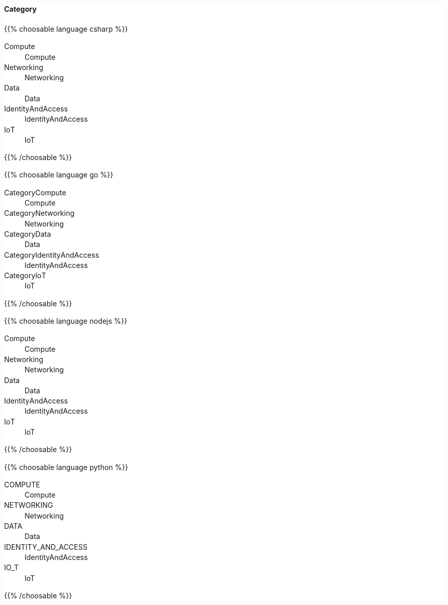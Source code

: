 <h4 id="category">Category</h4>

{{% choosable language csharp %}}
<dl class="tabular">
    <dt>Compute</dt>
    <dd>Compute</dd>
    <dt>Networking</dt>
    <dd>Networking</dd>
    <dt>Data</dt>
    <dd>Data</dd>
    <dt>Identity<wbr>And<wbr>Access</dt>
    <dd>IdentityAndAccess</dd>
    <dt>Io<wbr>T</dt>
    <dd>IoT</dd>
</dl>
{{% /choosable %}}

{{% choosable language go %}}
<dl class="tabular">
    <dt>Category<wbr>Compute</dt>
    <dd>Compute</dd>
    <dt>Category<wbr>Networking</dt>
    <dd>Networking</dd>
    <dt>Category<wbr>Data</dt>
    <dd>Data</dd>
    <dt>Category<wbr>Identity<wbr>And<wbr>Access</dt>
    <dd>IdentityAndAccess</dd>
    <dt>Category<wbr>Io<wbr>T</dt>
    <dd>IoT</dd>
</dl>
{{% /choosable %}}

{{% choosable language nodejs %}}
<dl class="tabular">
    <dt>Compute</dt>
    <dd>Compute</dd>
    <dt>Networking</dt>
    <dd>Networking</dd>
    <dt>Data</dt>
    <dd>Data</dd>
    <dt>Identity<wbr>And<wbr>Access</dt>
    <dd>IdentityAndAccess</dd>
    <dt>Io<wbr>T</dt>
    <dd>IoT</dd>
</dl>
{{% /choosable %}}

{{% choosable language python %}}
<dl class="tabular">
    <dt>COMPUTE</dt>
    <dd>Compute</dd>
    <dt>NETWORKING</dt>
    <dd>Networking</dd>
    <dt>DATA</dt>
    <dd>Data</dd>
    <dt>IDENTITY_AND_ACCESS</dt>
    <dd>IdentityAndAccess</dd>
    <dt>IO_T</dt>
    <dd>IoT</dd>
</dl>
{{% /choosable %}}
